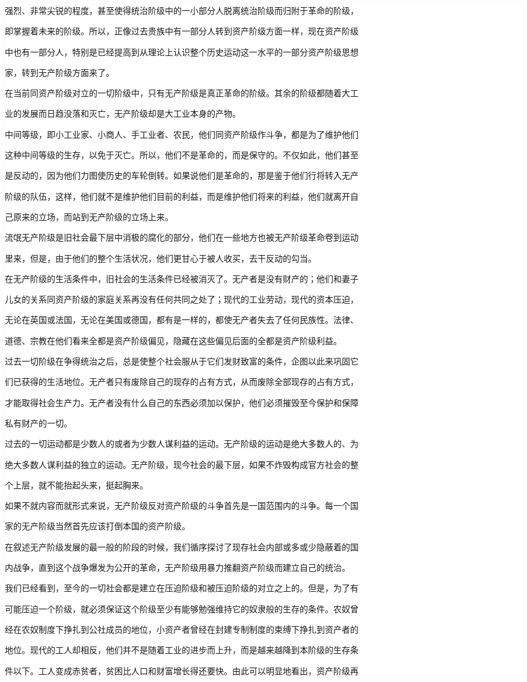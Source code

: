 强烈、非常尖锐的程度，甚至使得统治阶级中的一小部分人脱离统治阶级而归附于革命的阶级，

即掌握着未来的阶级。所以，正像过去贵族中有一部分人转到资产阶级方面一样，现在资产阶级

中也有一部分人，特别是已经提高到从理论上认识整个历史运动这一水平的一部分资产阶级思想

家，转到无产阶级方面来了。

在当前同资产阶级对立的一切阶级中，只有无产阶级是真正革命的阶级。其余的阶级都随着大工

业的发展而日趋没落和灭亡，无产阶级却是大工业本身的产物。

中间等级，即小工业家、小商人、手工业者、农民，他们同资产阶级作斗争，都是为了维护他们

这种中间等级的生存，以免于灭亡。所以，他们不是革命的，而是保守的。不仅如此，他们甚至

是反动的，因为他们力图使历史的车轮倒转。如果说他们是革命的，那是鉴于他们行将转入无产

阶级的队伍，这样，他们就不是维护他们目前的利益，而是维护他们将来的利益，他们就离开自

己原来的立场，而站到无产阶级的立场上来。

流氓无产阶级是旧社会最下层中消极的腐化的部分，他们在一些地方也被无产阶级革命卷到运动

里来，但是，由于他们的整个生活状况，他们更甘心于被人收买，去干反动的勾当。

在无产阶级的生活条件中，旧社会的生活条件已经被消灭了。无产者是没有财产的；他们和妻子

儿女的关系同资产阶级的家庭关系再没有任何共同之处了；现代的工业劳动，现代的资本压迫，

无论在英国或法国，无论在美国或德国，都有是一样的，都使无产者失去了任何民族性。法律、

道德、宗教在他们看来全都是资产阶级偏见，隐藏在这些偏见后面的全都是资产阶级利益。

过去一切阶级在争得统治之后，总是使整个社会服从于它们发财致富的条件，企图以此来巩固它

们已获得的生活地位。无产者只有废除自己的现存的占有方式，从而废除全部现存的占有方式，

才能取得社会生产力。无产者没有什么自己的东西必须加以保护，他们必须摧毁至今保护和保障

私有财产的一切。

过去的一切运动都是少数人的或者为少数人谋利益的运动。无产阶级的运动是绝大多数人的、为

绝大多数人谋利益的独立的运动。无产阶级，现今社会的最下层，如果不炸毁构成官方社会的整

个上层，就不能抬起头来，挺起胸来。

如果不就内容而就形式来说，无产阶级反对资产阶级的斗争首先是一国范围内的斗争。每一个国

家的无产阶级当然首先应该打倒本国的资产阶级。

在叙述无产阶级发展的最一般的阶段的时候，我们循序探讨了现存社会内部或多或少隐蔽着的国

内战争，直到这个战争爆发为公开的革命，无产阶级用暴力推翻资产阶级而建立自己的统治。

我们已经看到，至今的一切社会都是建立在压迫阶级和被压迫阶级的对立之上的。但是，为了有

可能压迫一个阶级，就必须保证这个阶级至少有能够勉强维持它的奴隶般的生存的条件。农奴曾

经在农奴制度下挣扎到公社成员的地位，小资产者曾经在封建专制制度的束缚下挣扎到资产者的

地位。现代的工人却相反，他们并不是随着工业的进步而上升，而是越来越降到本阶级的生存条

件以下。工人变成赤贫者，贫困比人口和财富增长得还要快。由此可以明显地看出，资产阶级再

